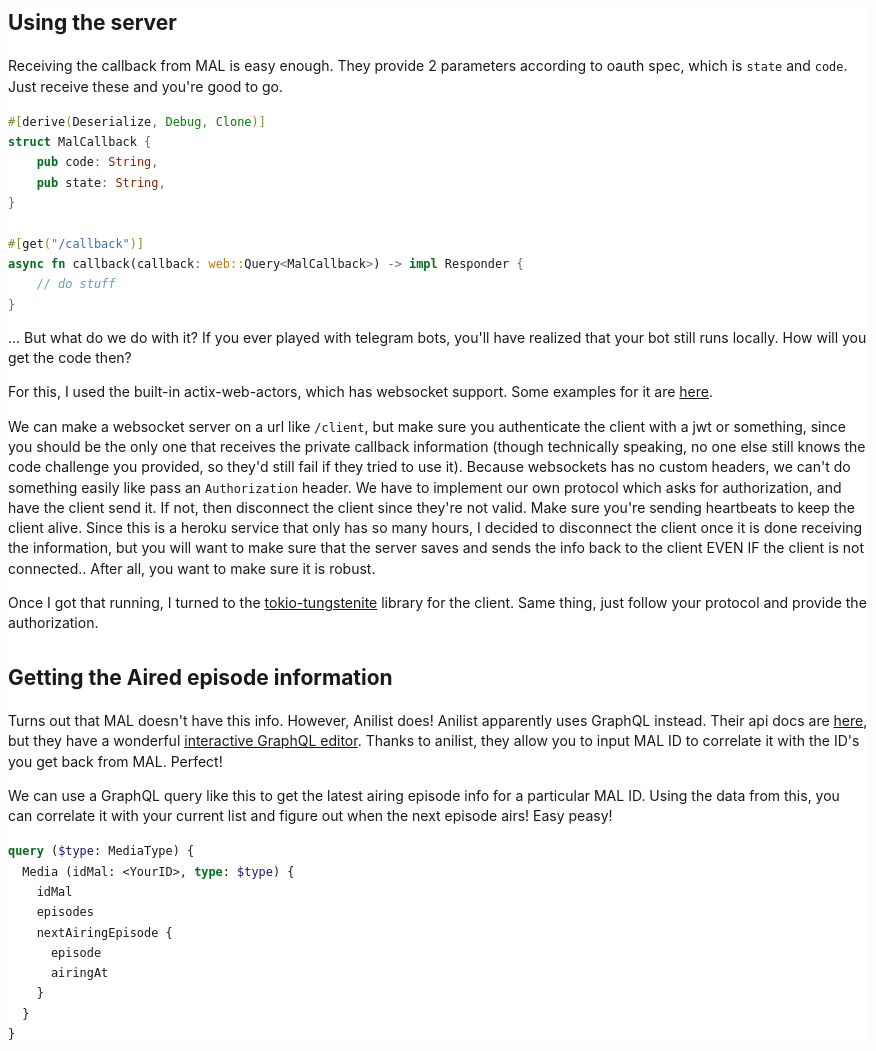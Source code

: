 ## Using the server
Receiving the callback from MAL is easy enough. They provide 2 parameters according to oauth spec, which is `state` and `code`. Just receive these and you're good to go.
```rust
#[derive(Deserialize, Debug, Clone)]
struct MalCallback {
    pub code: String,
    pub state: String,
}

#[get("/callback")]
async fn callback(callback: web::Query<MalCallback>) -> impl Responder {
    // do stuff
}
```
... But what do we do with it? If you ever played with telegram bots, you'll have realized that your bot still runs locally. How will you get the code then?

For this, I used the built-in actix-web-actors, which has websocket support. Some examples for it are [here](https://github.com/actix/examples/tree/master/websockets).

We can make a websocket server on a url like `/client`, but make sure you authenticate the client with a jwt or something, since you should be the only one that receives the private callback information (though technically speaking, no one else still knows the code challenge you provided, so they'd still fail if they tried to use it). Because websockets has no custom headers, we can't do something easily like pass an `Authorization` header. We have to implement our own protocol which asks for authorization, and have the client send it. If not, then disconnect the client since they're not valid. Make sure you're sending heartbeats to keep the client alive. Since this is a heroku service that only has so many hours, I decided to disconnect the client once it is done receiving the information, but you will want to make sure that the server saves and sends the info back to the client EVEN IF the client is not connected.. After all, you want to make sure it is robust. 

Once I got that running, I turned to the [tokio-tungstenite](https://github.com/snapview/tokio-tungstenite/) library for the client. Same thing, just follow your protocol and provide the authorization.

## Getting the Aired episode information
Turns out that MAL doesn't have this info. However, Anilist does! Anilist apparently uses GraphQL instead. Their api docs are [here](https://anilist.gitbook.io/anilist-apiv2-docs/), but they have a wonderful [interactive GraphQL editor](https://anilist.co/graphiql). Thanks to anilist, they allow you to input  MAL ID to correlate it with the ID's you get back from MAL. Perfect!

We can use a GraphQL query like this to get the latest airing episode info for a particular MAL ID. Using the data from this, you can correlate it with your current list and figure out when the next episode airs! Easy peasy!
```graphql
query ($type: MediaType) {
  Media (idMal: <YourID>, type: $type) {
    idMal
    episodes
    nextAiringEpisode {
      episode
      airingAt
    }
  }
}
```
